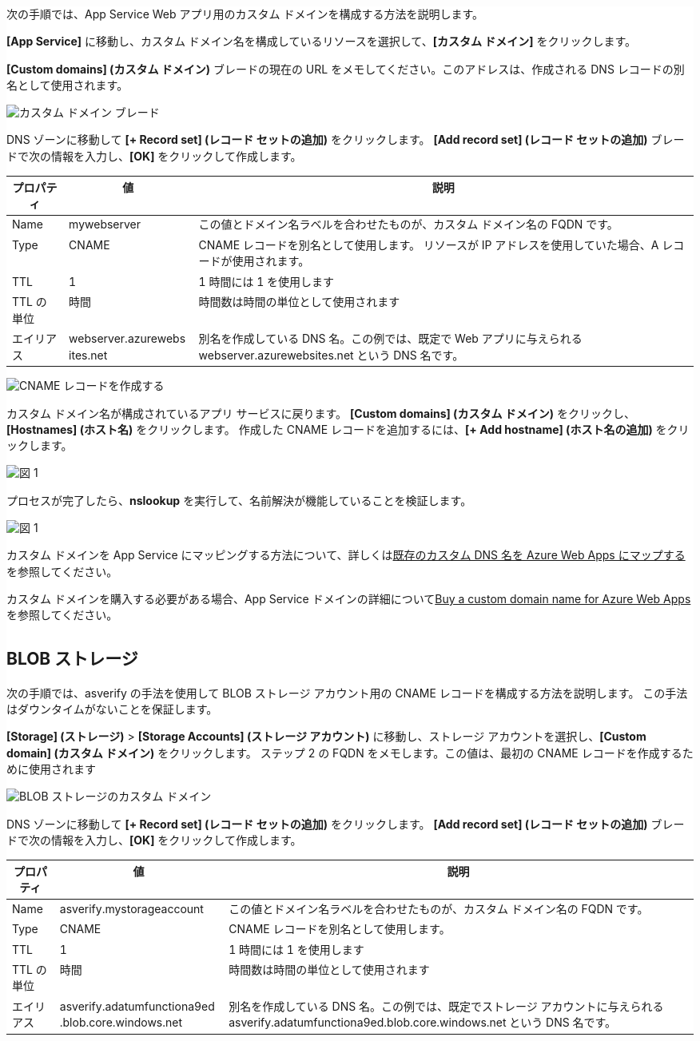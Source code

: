 次の手順では、App Service Web アプリ用のカスタム ドメインを構成する方法を説明します。

**[App Service]** に移動し、カスタム ドメイン名を構成しているリソースを選択して、**[カスタム ドメイン]** をクリックします。

**[Custom domains] \(カスタム ドメイン)** ブレードの現在の URL をメモしてください。このアドレスは、作成される DNS レコードの別名として使用されます。

![カスタム ドメイン ブレード](./media/dns-custom-domain/url.png)

DNS ゾーンに移動して **[+ Record set] \(レコード セットの追加)** をクリックします。 **[Add record set] \(レコード セットの追加)** ブレードで次の情報を入力し、**[OK]** をクリックして作成します。


|プロパティ  |値  |説明  |
|---------|---------|---------|
|Name     | mywebserver        | この値とドメイン名ラベルを合わせたものが、カスタム ドメイン名の FQDN です。        |
|Type     | CNAME        | CNAME レコードを別名として使用します。 リソースが IP アドレスを使用していた場合、A レコードが使用されます。        |
|TTL     | 1        | 1 時間には 1 を使用します        |
|TTL の単位     | 時間        | 時間数は時間の単位として使用されます         |
|エイリアス     | webserver.azurewebsites.net        | 別名を作成している DNS 名。この例では、既定で Web アプリに与えられる webserver.azurewebsites.net という DNS 名です。        |


![CNAME レコードを作成する](./media/dns-custom-domain/createcnamerecord.png)

カスタム ドメイン名が構成されているアプリ サービスに戻ります。 **[Custom domains] \(カスタム ドメイン)** をクリックし、**[Hostnames] \(ホスト名)** をクリックします。 作成した CNAME レコードを追加するには、**[+ Add hostname] \(ホスト名の追加)** をクリックします。

![図 1](./media/dns-custom-domain/figure1.png)

プロセスが完了したら、**nslookup** を実行して、名前解決が機能していることを検証します。

![図 1](./media/dns-custom-domain/finalnslookup.png)

カスタム ドメインを App Service にマッピングする方法について、詳しくは[既存のカスタム DNS 名を Azure Web Apps にマップする](../app-service/app-service-web-tutorial-custom-domain.md?toc=%dns%2ftoc.json)を参照してください。

カスタム ドメインを購入する必要がある場合、App Service ドメインの詳細について[Buy a custom domain name for Azure Web Apps](../app-service/manage-custom-dns-buy-domain.md)を参照してください。

## <a name="blob-storage"></a>BLOB ストレージ

次の手順では、asverify の手法を使用して BLOB ストレージ アカウント用の CNAME レコードを構成する方法を説明します。 この手法はダウンタイムがないことを保証します。

**[Storage] \(ストレージ)** > **[Storage Accounts] \(ストレージ アカウント)** に移動し、ストレージ アカウントを選択し、**[Custom domain] \(カスタム ドメイン)** をクリックします。 ステップ 2 の FQDN をメモします。この値は、最初の CNAME レコードを作成するために使用されます

![BLOB ストレージのカスタム ドメイン](./media/dns-custom-domain/blobcustomdomain.png)

DNS ゾーンに移動して **[+ Record set] \(レコード セットの追加)** をクリックします。 **[Add record set] \(レコード セットの追加)** ブレードで次の情報を入力し、**[OK]** をクリックして作成します。


|プロパティ  |値  |説明  |
|---------|---------|---------|
|Name     | asverify.mystorageaccount        | この値とドメイン名ラベルを合わせたものが、カスタム ドメイン名の FQDN です。        |
|Type     | CNAME        | CNAME レコードを別名として使用します。        |
|TTL     | 1        | 1 時間には 1 を使用します        |
|TTL の単位     | 時間        | 時間数は時間の単位として使用されます         |
|エイリアス     | asverify.adatumfunctiona9ed.blob.core.windows.net        | 別名を作成している DNS 名。この例では、既定でストレージ アカウントに与えられる asverify.adatumfunctiona9ed.blob.core.windows.net という DNS 名です。        |
